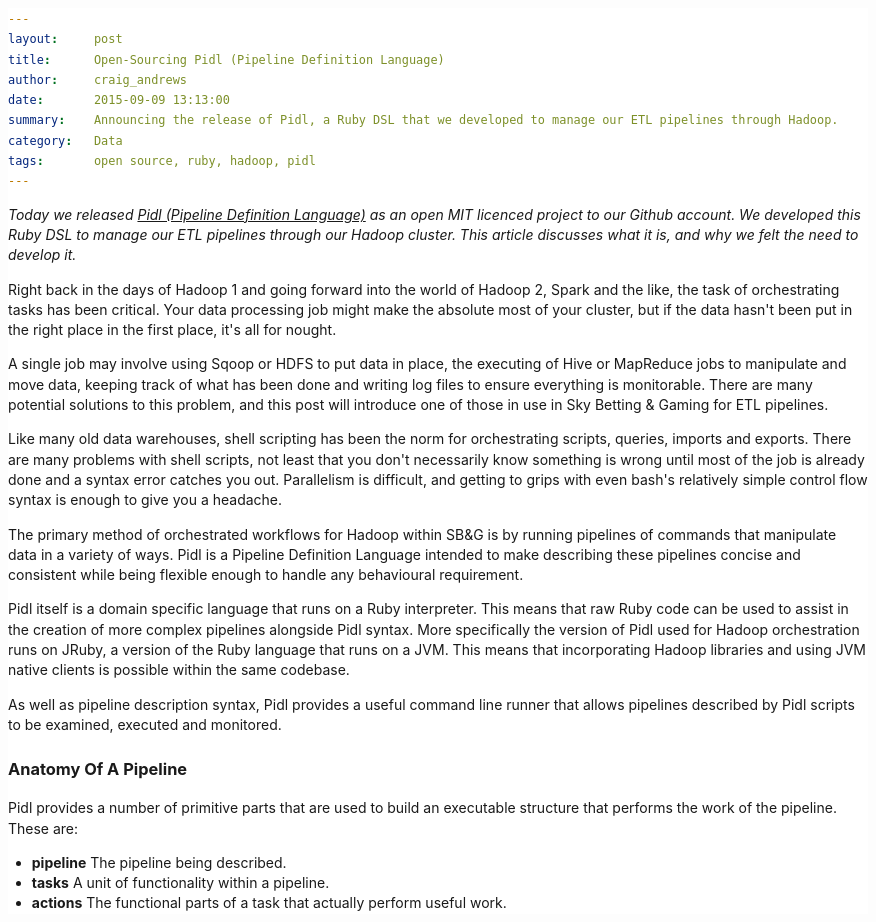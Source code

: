 ```yaml
---
layout:     post
title:      Open-Sourcing Pidl (Pipeline Definition Language)
author:     craig_andrews
date:       2015-09-09 13:13:00
summary:    Announcing the release of Pidl, a Ruby DSL that we developed to manage our ETL pipelines through Hadoop.
category:   Data
tags:       open source, ruby, hadoop, pidl
---
```


_Today we released [Pidl (Pipeline Definition Language)](https://github.com/skybet/pidl) as an open MIT licenced project to our Github account. We developed this Ruby DSL to manage our ETL pipelines through our Hadoop cluster. This article discusses what it is, and why we felt the need to develop it._

Right back in the days of Hadoop 1 and going forward into the world of Hadoop 2, Spark and the like, the task of orchestrating tasks has been critical. Your data processing job might make the absolute most of your cluster, but if the data hasn't been put in the right place in the first place, it's all for nought.

A single job may involve using Sqoop or HDFS to put data in place, the executing of Hive or MapReduce jobs to manipulate and move data, keeping track of what has been done and writing log files to ensure everything is monitorable. There are many potential solutions to this problem, and this post will introduce one of those in use in Sky Betting & Gaming for ETL pipelines.

Like many old data warehouses, shell scripting has been the norm for orchestrating scripts, queries, imports and exports. There are many problems with shell scripts, not least that you don't necessarily know something is wrong until most of the job is already done and a syntax error catches you out. Parallelism is difficult, and getting to grips with even bash's relatively simple control flow syntax is enough to give you a headache.

The primary method of orchestrated workflows for Hadoop within SB&G is by running pipelines of commands that manipulate data in a variety of ways. Pidl is a Pipeline Definition Language intended to make describing these
pipelines concise and consistent while being flexible enough to handle any
behavioural requirement.

Pidl itself is a domain specific language that runs on a Ruby interpreter. This means that raw Ruby code can be used to assist in the creation of more complex pipelines alongside Pidl syntax. More specifically the version of Pidl used for Hadoop orchestration runs on JRuby, a version of the Ruby language that runs on a JVM. This means that incorporating Hadoop libraries and using JVM native clients is possible within the same codebase.

As well as pipeline description syntax, Pidl provides a useful command line runner that allows pipelines described by Pidl scripts to be examined, executed and monitored.

### Anatomy Of A Pipeline

Pidl provides a number of primitive parts that are used to build an executable structure that performs the work of the pipeline. These are:

* **pipeline** The pipeline being described.
* **tasks** A unit of functionality within a pipeline.
* **actions** The functional parts of a task that actually perform useful work.
